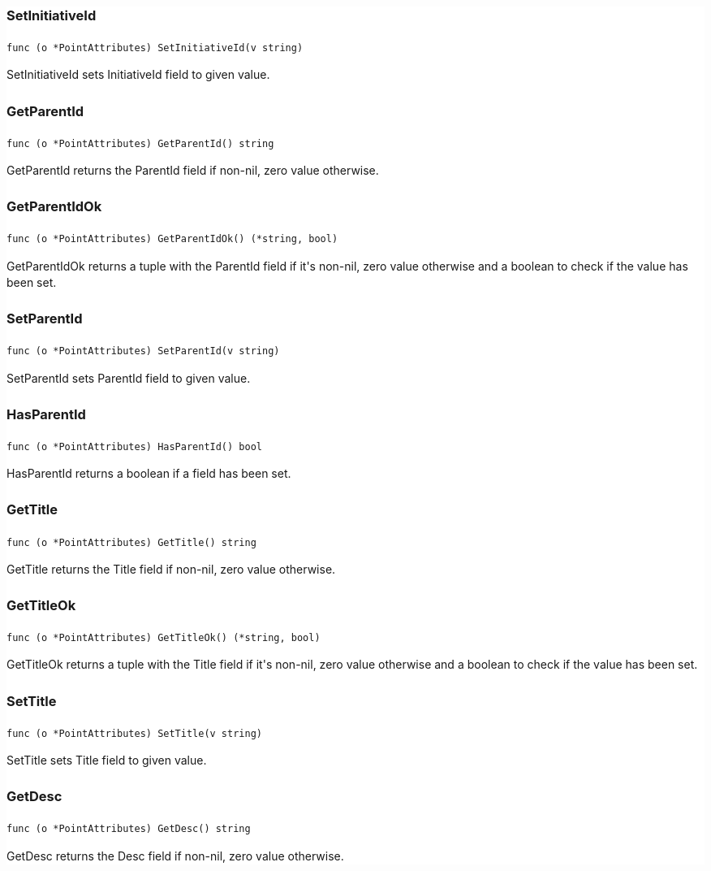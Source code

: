 ### SetInitiativeId

`func (o *PointAttributes) SetInitiativeId(v string)`

SetInitiativeId sets InitiativeId field to given value.


### GetParentId

`func (o *PointAttributes) GetParentId() string`

GetParentId returns the ParentId field if non-nil, zero value otherwise.

### GetParentIdOk

`func (o *PointAttributes) GetParentIdOk() (*string, bool)`

GetParentIdOk returns a tuple with the ParentId field if it's non-nil, zero value otherwise
and a boolean to check if the value has been set.

### SetParentId

`func (o *PointAttributes) SetParentId(v string)`

SetParentId sets ParentId field to given value.

### HasParentId

`func (o *PointAttributes) HasParentId() bool`

HasParentId returns a boolean if a field has been set.

### GetTitle

`func (o *PointAttributes) GetTitle() string`

GetTitle returns the Title field if non-nil, zero value otherwise.

### GetTitleOk

`func (o *PointAttributes) GetTitleOk() (*string, bool)`

GetTitleOk returns a tuple with the Title field if it's non-nil, zero value otherwise
and a boolean to check if the value has been set.

### SetTitle

`func (o *PointAttributes) SetTitle(v string)`

SetTitle sets Title field to given value.


### GetDesc

`func (o *PointAttributes) GetDesc() string`

GetDesc returns the Desc field if non-nil, zero value otherwise.
